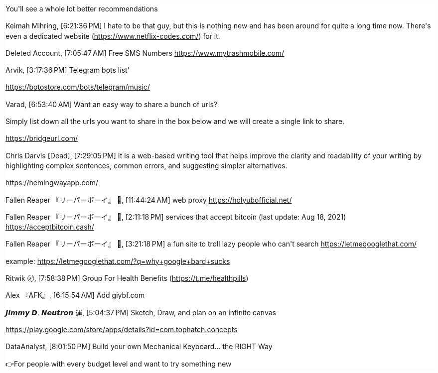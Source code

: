 You'll see a whole lot better recommendations

Keimah Mihring, [6:21:36 PM]
I hate to be that guy, but this is nothing new and has been around for quite a long time now. There's even a dedicated website (https://www.netflix-codes.com/) for it.

Deleted Account, [7:05:47 AM]
Free SMS Numbers
https://www.mytrashmobile.com/

Arvik, [3:17:36 PM]
Telegram bots list'

https://botostore.com/bots/telegram/music/

Varad, [6:53:40 AM]
Want an easy way to share a bunch of urls? 

Simply list down all the urls you want to share in the box below and we will create a single link to share.

https://bridgeurl.com/

Chris Darvis [Dead], [7:29:05 PM]
It is a web-based writing tool that helps improve the clarity and readability of your writing by highlighting complex sentences, common errors, and suggesting simpler alternatives.

https://hemingwayapp.com/

Fallen Reaper 『リーパーボーイ』⁪⁬⁮ 🦦, [11:44:24 AM]
web proxy
https://holyubofficial.net/

Fallen Reaper 『リーパーボーイ』⁪⁬⁮ 🦦, [2:11:18 PM]
services that accept bitcoin (last update: Aug 18, 2021)
https://acceptbitcoin.cash/

Fallen Reaper 『リーパーボーイ』⁪⁬⁮ 🦦, [3:21:18 PM]
a fun site to troll lazy people who can't search
https://letmegooglethat.com/

example:
https://letmegooglethat.com/?q=why+google+bard+sucks

Ritwik 〄, [7:58:38 PM]
Group For Health Benefits (https://t.me/healthpills)

Alex 『AFK』, [6:15:54 AM]
Add giybf.com

𝙅𝙞𝙢𝙢𝙮 𝘿. 𝙉𝙚𝙪𝙩𝙧𝙤𝙣 運, [5:04:37 PM]
Sketch, Draw, and plan on an infinite canvas

https://play.google.com/store/apps/details?id=com.tophatch.concepts

DataAnalyst, [8:01:50 PM]
Build your own Mechanical Keyboard… the RIGHT Way

👉For people with every budget level and want to try something new
